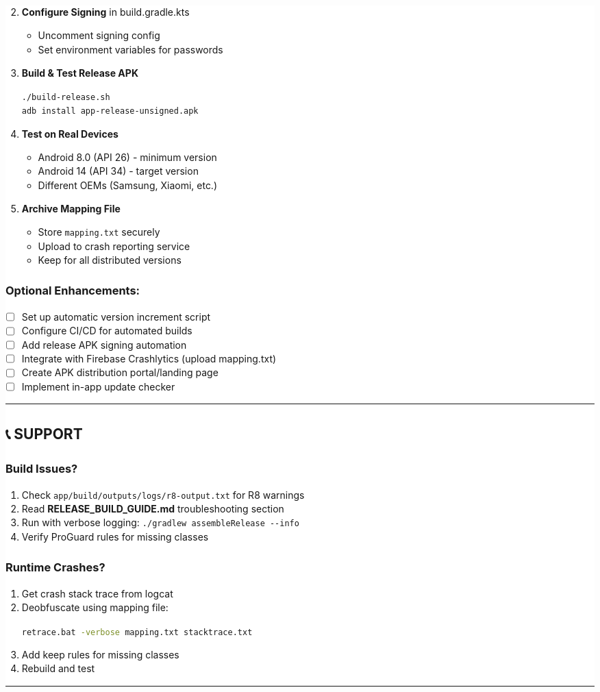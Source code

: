 2. **Configure Signing** in build.gradle.kts

   - Uncomment signing config
   - Set environment variables for passwords

3. **Build & Test Release APK**

   ```bash
   ./build-release.sh
   adb install app-release-unsigned.apk
   ```

4. **Test on Real Devices**

   - Android 8.0 (API 26) - minimum version
   - Android 14 (API 34) - target version
   - Different OEMs (Samsung, Xiaomi, etc.)

5. **Archive Mapping File**
   - Store `mapping.txt` securely
   - Upload to crash reporting service
   - Keep for all distributed versions

### Optional Enhancements:

- [ ] Set up automatic version increment script
- [ ] Configure CI/CD for automated builds
- [ ] Add release APK signing automation
- [ ] Integrate with Firebase Crashlytics (upload mapping.txt)
- [ ] Create APK distribution portal/landing page
- [ ] Implement in-app update checker

---

## 📞 SUPPORT

### Build Issues?

1. Check `app/build/outputs/logs/r8-output.txt` for R8 warnings
2. Read **RELEASE_BUILD_GUIDE.md** troubleshooting section
3. Run with verbose logging: `./gradlew assembleRelease --info`
4. Verify ProGuard rules for missing classes

### Runtime Crashes?

1. Get crash stack trace from logcat
2. Deobfuscate using mapping file:
   ```bash
   retrace.bat -verbose mapping.txt stacktrace.txt
   ```
3. Add keep rules for missing classes
4. Rebuild and test

---
